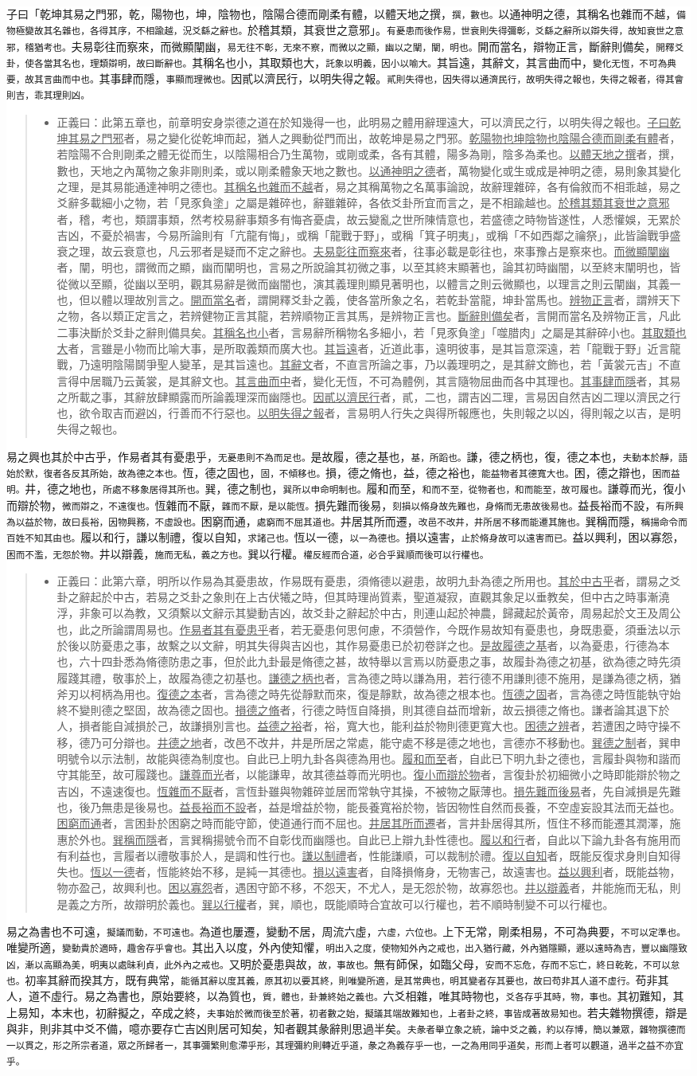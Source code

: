 子曰「乾坤其易之門邪，乾，陽物也，坤，陰物也，陰陽合德而剛柔有體，以體天地之撰，<small>撰，數也。</small>以通神明之德，其稱名也雜而不越，<small>備物極變故其名雜也，各得其序，不相踰越，況爻繇之辭也。</small>於稽其類，其衰世之意邪」。<small>有憂患而後作易，世衰則失得彌彰，爻繇之辭所以辯失得，故知衰世之意邪，稽猶考也。</small>夫易彰往而察來，而微顯闡幽，<small>易无往不彰，无來不察，而微以之顯，幽以之闡，闡，明也。</small>開而當名，辯物正言，斷辭則備矣，<small>開釋爻卦，使各當其名也，理類辯明，故曰斷辭也。</small>其稱名也小，其取類也大，<small>託象以明義，因小以喻大。</small>其旨遠，其辭文，其言曲而中，<small>變化无恆，不可為典要，故其言曲而中也。</small>其事肆而隱，<small>事顯而理微也。</small>因貳以濟民行，以明失得之報。<small>貳則失得也，因失得以通濟民行，故明失得之報也，失得之報者，得其會則吉，乖其理則凶。</small>

> - 正義曰：此第五章也，前章明安身崇德之道在於知幾得一也，此明易之體用辭理遠大，可以濟民之行，以明失得之報也。<u>子曰乾坤其易之門邪</u>者，易之變化從乾坤而起，猶人之興動從門而出，故乾坤是易之門邪。<u>乾陽物也坤陰物也陰陽合德而剛柔有體</u>者，若陰陽不合則剛柔之體无從而生，以陰陽相合乃生萬物，或剛或柔，各有其體，陽多為剛，陰多為柔也。<u>以體天地之撰</u>者，撰，數也，天地之內萬物之象非剛則柔，或以剛柔體象天地之數也。<u>以通神明之德</u>者，萬物變化或生或成是神明之德，易則象其變化之理，是其易能通達神明之德也。<u>其稱名也雜而不越</u>者，易之其稱萬物之名萬事論說，故辭理雜碎，各有倫敘而不相乖越，易之爻辭多載細小之物，若「見豕負塗」之屬是雜碎也，辭雖雜碎，各依爻卦所宜而言之，是不相踰越也。<u>於稽其類其衰世之意邪</u>者，稽，考也，類謂事類，然考校易辭事類多有悔吝憂虞，故云變亂之世所陳情意也，若盛德之時物皆遂性，人悉懽娛，无累於吉凶，不憂於禍害，今易所論則有「亢龍有悔」，或稱「龍戰于野」，或稱「箕子明夷」，或稱「不如西鄰之禴祭」，此皆論戰爭盛衰之理，故云衰意也，凡云邪者是疑而不定之辭也。<u>夫易彰往而察來</u>者，往事必載是彰往也，來事豫占是察來也。<u>而微顯闡幽</u>者，闡，明也，謂微而之顯，幽而闡明也，言易之所說論其初微之事，以至其終末顯著也，論其初時幽闇，以至終末闡明也，皆從微以至顯，從幽以至明，觀其易辭是微而幽闇也，演其義理則顯見著明也，以體言之則云微顯也，以理言之則云闡幽，其義一也，但以體以理故別言之。<u>開而當名</u>者，謂開釋爻卦之義，使各當所象之名，若乾卦當龍，坤卦當馬也。<u>辨物正言</u>者，謂辨天下之物，各以類正定言之，若辨健物正言其龍，若辨順物正言其馬，是辨物正言也。<u>斷辭則備矣</u>者，言開而當名及辨物正言，凡此二事決斷於爻卦之辭則備具矣。<u>其稱名也小</u>者，言易辭所稱物名多細小，若「見豕負塗」「噬腊肉」之屬是其辭碎小也。<u>其取類也大</u>者，言雖是小物而比喻大事，是所取義類而廣大也。<u>其旨遠</u>者，近道此事，遠明彼事，是其旨意深遠，若「龍戰于野」近言龍戰，乃遠明陰陽鬬爭聖人變革，是其旨遠也。<u>其辭文</u>者，不直言所論之事，乃以義理明之，是其辭文飾也，若「黃裳元吉」不直言得中居職乃云黃裳，是其辭文也。<u>其言曲而中</u>者，變化无恆，不可為體例，其言隨物屈曲而各中其理也。<u>其事肆而隱</u>者，其易之所載之事，其辭放肆顯露而所論義理深而幽隱也。<u>因貳以濟民行</u>者，貳，二也，謂吉凶二理，言易因自然吉凶二理以濟民之行也，欲令取吉而避凶，行善而不行惡也。<u>以明失得之報</u>者，言易明人行失之與得所報應也，失則報之以凶，得則報之以吉，是明失得之報也。

易之興也其於中古乎，作易者其有憂患乎，<small>无憂患則不為而足也。</small>是故履，德之基也，<small>基，所蹈也。</small>謙，德之柄也，復，德之本也，<small>夫動本於靜，語始於默，復者各反其所始，故為德之本也。</small>恆，德之固也，<small>固，不傾移也。</small>損，德之脩也，益，德之裕也，<small>能益物者其德寬大也。</small>困，德之辯也，<small>困而益明。</small>井，德之地也，<small>所處不移象居得其所也。</small>巽，德之制也，<small>巽所以申命明制也。</small>履和而至，<small>和而不至，從物者也，和而能至，故可履也。</small>謙尊而光，復小而辯於物，<small>微而辯之，不遠復也。</small>恆雜而不厭，<small>雜而不厭，是以能恆。</small>損先難而後易，<small>刻損以脩身故先難也，身脩而无患故後易也。</small>益長裕而不設，<small>有所興為以益於物，故曰長裕，因物興務，不虛設也。</small>困窮而通，<small>處窮而不屈其道也。</small>井居其所而遷，<small>改邑不改井，井所居不移而能遷其施也。</small>巽稱而隱，<small>稱揚命令而百姓不知其由也。</small>履以和行，謙以制禮，復以自知，<small>求諸己也。</small>恆以一德，<small>以一為德也。</small>損以遠害，<small>止於脩身故可以遠害而已。</small>益以興利，困以寡怨，<small>困而不濫，无怨於物。</small>井以辯義，<small>施而无私，義之方也。</small>巽以行權。<small>權反經而合道，必合乎巽順而後可以行權也。</small>

> - 正義曰：此第六章，明所以作易為其憂患故，作易既有憂患，須脩德以避患，故明九卦為德之所用也。<u>其於中古乎</u>者，謂易之爻卦之辭起於中古，若易之爻卦之象則在上古伏犧之時，但其時理尚質素，聖道凝寂，直觀其象足以垂教矣，但中古之時事漸澆浮，非象可以為教，又須繫以文辭示其變動吉凶，故爻卦之辭起於中古，則連山起於神農，歸藏起於黃帝，周易起於文王及周公也，此之所論謂周易也。<u>作易者其有憂患乎</u>者，若无憂患何思何慮，不須營作，今既作易故知有憂患也，身既患憂，須垂法以示於後以防憂患之事，故繫之以文辭，明其失得與吉凶也，其作易憂患已於初卷詳之也。<u>是故履德之基</u>者，以為憂患，行德為本也，六十四卦悉為脩德防患之事，但於此九卦最是脩德之甚，故特舉以言焉以防憂患之事，故履卦為德之初基，欲為德之時先須履踐其禮，敬事於上，故履為德之初基也。<u>謙德之柄也</u>者，言為德之時以謙為用，若行德不用謙則德不施用，是謙為德之柄，猶斧刃以柯柄為用也。<u>復德之本</u>者，言為德之時先從靜默而來，復是靜默，故為德之根本也。<u>恆德之固</u>者，言為德之時恆能執守始終不變則德之堅固，故為德之固也。<u>損德之脩</u>者，行德之時恆自降損，則其德自益而增新，故云損德之脩也。謙者論其退下於人，損者能自減損於己，故謙損別言也。<u>益德之裕</u>者，裕，寬大也，能利益於物則德更寬大也。<u>困德之辨</u>者，若遭困之時守操不移，德乃可分辯也。<u>井德之地</u>者，改邑不改井，井是所居之常處，能守處不移是德之地也，言德亦不移動也。<u>巽德之制</u>者，巽申明號令以示法制，故能與德為制度也。自此已上明九卦各與德為用也。<u>履和而至</u>者，自此已下明九卦之德也，言履卦與物和諧而守其能至，故可履踐也。<u>謙尊而光</u>者，以能謙卑，故其德益尊而光明也。<u>復小而辯於物</u>者，言復卦於初細微小之時即能辯於物之吉凶，不遠速復也。<u>恆雜而不厭</u>者，言恆卦雖與物雜碎並居而常執守其操，不被物之厭薄也。<u>損先難而後易</u>者，先自減損是先難也，後乃無患是後易也。<u>益長裕而不設</u>者，益是增益於物，能長養寬裕於物，皆因物性自然而長養，不空虛妄設其法而无益也。<u>困窮而通</u>者，言困卦於困窮之時而能守節，使道通行而不屈也。<u>井居其所而遷</u>者，言井卦居得其所，恆住不移而能遷其潤澤，施惠於外也。<u>巽稱而隱</u>者，言巽稱揚號令而不自彰伐而幽隱也。自此已上辯九卦性德也。<u>履以和行</u>者，自此以下論九卦各有施用而有利益也，言履者以禮敬事於人，是調和性行也。<u>謙以制禮</u>者，性能謙順，可以裁制於禮。<u>復以自知</u>者，既能反復求身則自知得失也。<u>恆以一德</u>者，恆能終始不移，是純一其德也。<u>損以遠害</u>者，自降損脩身，无物害己，故遠害也。<u>益以興利</u>者，既能益物，物亦盈己，故興利也。<u>困以寡怨</u>者，遇困守節不移，不怨天，不尤人，是无怨於物，故寡怨也。<u>井以辯義</u>者，井能施而无私，則是義之方所，故辯明於義也。<u>巽以行權</u>者，巽，順也，既能順時合宜故可以行權也，若不順時制變不可以行權也。

易之為書也不可遠，<small>擬議而動，不可遠也。</small>為道也屢遷，變動不居，周流六虛，<small>六虛，六位也。</small>上下无常，剛柔相易，不可為典要，<small>不可以定準也。</small>唯變所適，<small>變動貴於適時，趣舍存乎會也。</small>其出入以度，外內使知懼，<small>明出入之度，使物知外內之戒也，出入猶行藏，外內猶隱顯，遯以遠時為吉，豐以幽隱致凶，漸以高顯為美，明夷以處昧利貞，此外內之戒也。</small>又明於憂患與故，<small>故，事故也。</small>無有師保，如臨父母，<small>安而不忘危，存而不忘亡，終日乾乾，不可以怠也。</small>初率其辭而揆其方，既有典常，<small>能循其辭以度其義，原其初以要其終，則唯變所適，是其常典也，明其變者存其要也，故曰苟非其人道不虛行。</small>苟非其人，道不虛行。易之為書也，原始要終，以為質也，<small>質，體也，卦兼終始之義也。</small>六爻相雜，唯其時物也，<small>爻各存乎其時，物，事也。</small>其初難知，其上易知，本末也，初辭擬之，卒成之終，<small>夫事始於微而後至於著，初者數之始，擬議其端故難知也，上者卦之終，事皆成著故易知也。</small>若夫雜物撰德，辯是與非，則非其中爻不備，噫亦要存亡吉凶則居可知矣，知者觀其彖辭則思過半矣。<small>夫彖者舉立象之統，論中爻之義，約以存博，簡以兼眾，雜物撰德而一以貫之，形之所宗者道，眾之所歸者一，其事彌繁則愈滯乎形，其理彌約則轉近乎道，彖之為義存乎一也，一之為用同乎道矣，形而上者可以觀道，過半之益不亦宜乎。</small>
